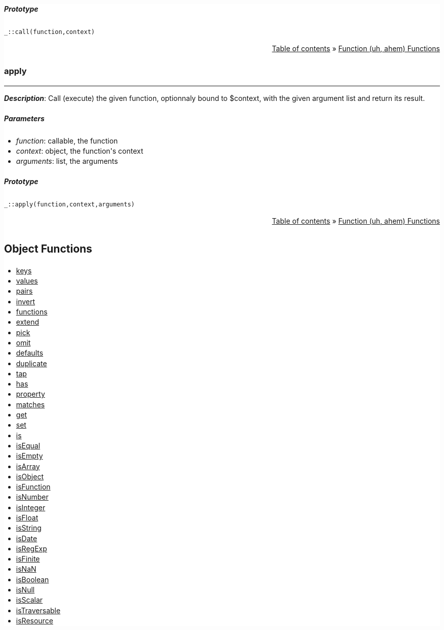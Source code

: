 ##### *Prototype*

~~~
_::call(function,context)
~~~

<p align="right"><a href="#table-of-contents">Table of contents</a> &#187; <a href="#function-uh-ahem-functions">Function (uh, ahem) Functions</a></p>

### apply
-----

_**Description**_: Call (execute) the given function, optionnaly bound to $context, with the given argument list and return its result.

##### *Parameters*

+ *function*: callable, the function
+ *context*: object, the function's context
+ *arguments*: list, the arguments

##### *Prototype*

~~~
_::apply(function,context,arguments)
~~~

<p align="right"><a href="#table-of-contents">Table of contents</a> &#187; <a href="#function-uh-ahem-functions">Function (uh, ahem) Functions</a></p>

## Object Functions
* [keys](#keys)
* [values](#values)
* [pairs](#pairs)
* [invert](#invert)
* [functions](#functions)
* [extend](#extend)
* [pick](#pick)
* [omit](#omit)
* [defaults](#defaults)
* [duplicate](#duplicate)
* [tap](#tap)
* [has](#has)
* [property](#property)
* [matches](#matches)
* [get](#get)
* [set](#set)
* [is](#is)
* [isEqual](#isequal)
* [isEmpty](#isempty)
* [isArray](#isarray)
* [isObject](#isobject)
* [isFunction](#isfunction)
* [isNumber](#isnumber)
* [isInteger](#isinteger)
* [isFloat](#isfloat)
* [isString](#isstring)
* [isDate](#isdate)
* [isRegExp](#isregexp)
* [isFinite](#isfinite)
* [isNaN](#isnan)
* [isBoolean](#isboolean)
* [isNull](#isnull)
* [isScalar](#isscalar)
* [isTraversable](#istraversable)
* [isResource](#isresource)
